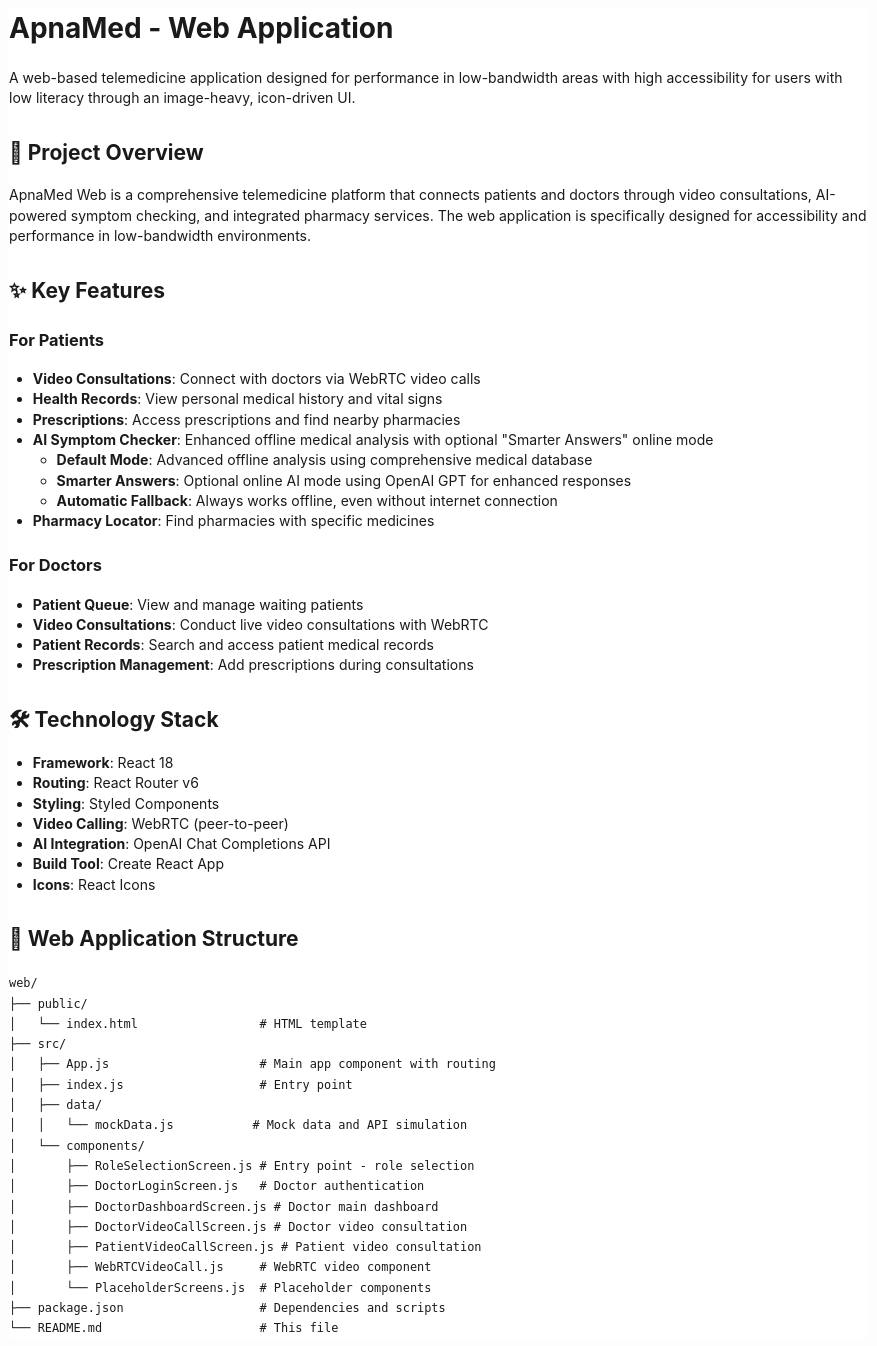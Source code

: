 # ApnaMed - Web Application

A web-based telemedicine application designed for performance in low-bandwidth areas with high accessibility for users with low literacy through an image-heavy, icon-driven UI.

## 🎯 Project Overview

ApnaMed Web is a comprehensive telemedicine platform that connects patients and doctors through video consultations, AI-powered symptom checking, and integrated pharmacy services. The web application is specifically designed for accessibility and performance in low-bandwidth environments.

## ✨ Key Features

### For Patients
- **Video Consultations**: Connect with doctors via WebRTC video calls
- **Health Records**: View personal medical history and vital signs
- **Prescriptions**: Access prescriptions and find nearby pharmacies
- **AI Symptom Checker**: Enhanced offline medical analysis with optional "Smarter Answers" online mode
  - **Default Mode**: Advanced offline analysis using comprehensive medical database
  - **Smarter Answers**: Optional online AI mode using OpenAI GPT for enhanced responses
  - **Automatic Fallback**: Always works offline, even without internet connection
- **Pharmacy Locator**: Find pharmacies with specific medicines

### For Doctors
- **Patient Queue**: View and manage waiting patients
- **Video Consultations**: Conduct live video consultations with WebRTC
- **Patient Records**: Search and access patient medical records
- **Prescription Management**: Add prescriptions during consultations

## 🛠 Technology Stack

- **Framework**: React 18
- **Routing**: React Router v6
- **Styling**: Styled Components
- **Video Calling**: WebRTC (peer-to-peer)
- **AI Integration**: OpenAI Chat Completions API
- **Build Tool**: Create React App
- **Icons**: React Icons

## 📱 Web Application Structure

```
web/
├── public/
│   └── index.html                 # HTML template
├── src/
│   ├── App.js                     # Main app component with routing
│   ├── index.js                   # Entry point
│   ├── data/
│   │   └── mockData.js           # Mock data and API simulation
│   └── components/
│       ├── RoleSelectionScreen.js # Entry point - role selection
│       ├── DoctorLoginScreen.js   # Doctor authentication
│       ├── DoctorDashboardScreen.js # Doctor main dashboard
│       ├── DoctorVideoCallScreen.js # Doctor video consultation
│       ├── PatientVideoCallScreen.js # Patient video consultation
│       ├── WebRTCVideoCall.js     # WebRTC video component
│       └── PlaceholderScreens.js  # Placeholder components
├── package.json                   # Dependencies and scripts
└── README.md                      # This file
```